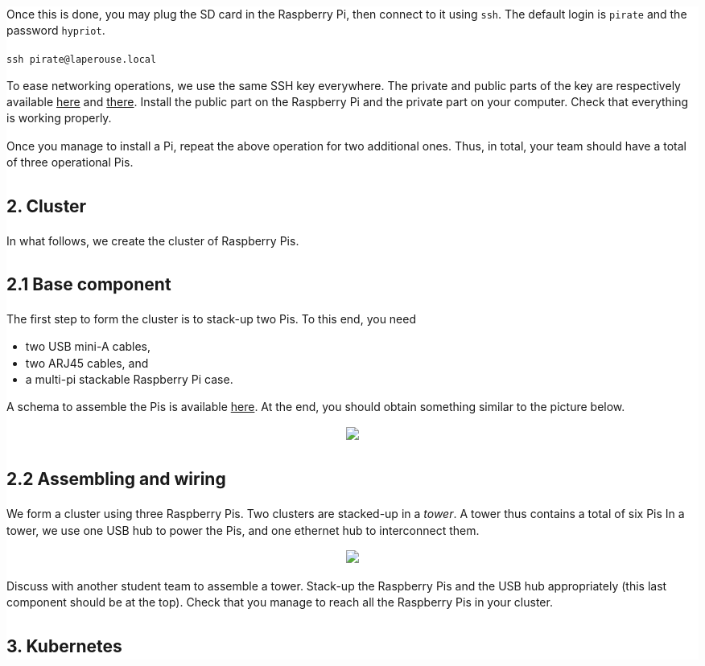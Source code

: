Once this is done, you may plug the SD card in the Raspberry Pi, then connect to it using `ssh`.
The default login is `pirate` and the password `hypriot`.

	ssh pirate@laperouse.local
	
To ease networking operations, we use the same SSH key everywhere.
The private and public parts of the key are respectively available [here](https://github.com/otrack/cloud-computing-hands-on/setup/pi) and [there](https://github.com/otrack/cloud-computing-hands-on/setup/pi.pub).
Install the public part on the Raspberry Pi and the private part on your computer.
Check that everything is working properly.

Once you manage to install a Pi, repeat the above operation for two additional ones.
Thus, in total, your team should have a total of three operational Pis.

## 2. Cluster

In what follows, we create the cluster of Raspberry Pis.

## 2.1 Base component

The first step to form the cluster is to stack-up two Pis.
To this end, you need 
* two USB mini-A cables, 
* two ARJ45 cables, and 
* a multi-pi stackable Raspberry Pi case.

A schema to assemble the Pis is available [here](https://www.modmypi.com/blog/multi-pi-assembly-guide).
At the end, you should obtain something similar to the picture below.

<p align="center">
<img src="https://www.modmypi.com/image/cache/data/rpi-products/cases/multi-pi/DSC_0358-800x609.jpg" width="400">
</p>

## 2.2 Assembling and wiring

We form a cluster using three Raspberry Pis.
Two clusters are stacked-up in a _tower_.
A tower thus contains a total of six Pis 
In a tower, we use one USB hub to power the Pis, and one ethernet hub to interconnect them.

<p align="center">
<img src="https://www.modmypi.com/image/cache/data/rpi-products/accessories/usb/hubs/naked-usb-hub-800x609.jpg" width="400">
</p>

Discuss with another student team to assemble a tower.
Stack-up the Raspberry Pis and the USB hub appropriately (this last component should be at the top).
Check that you manage to reach all the Raspberry Pis in your cluster.

## 3. Kubernetes
